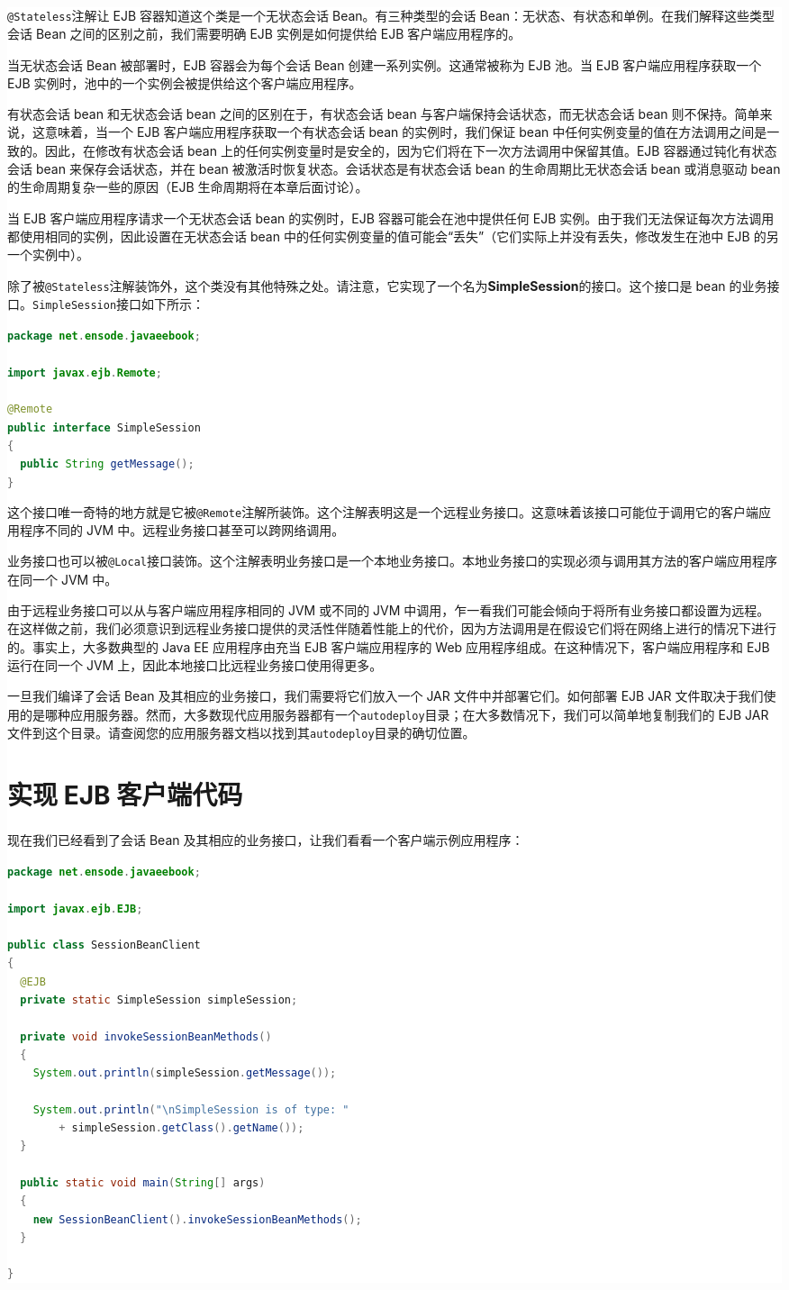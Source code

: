 `@Stateless`注解让 EJB 容器知道这个类是一个无状态会话 Bean。有三种类型的会话 Bean：无状态、有状态和单例。在我们解释这些类型会话 Bean 之间的区别之前，我们需要明确 EJB 实例是如何提供给 EJB 客户端应用程序的。

当无状态会话 Bean 被部署时，EJB 容器会为每个会话 Bean 创建一系列实例。这通常被称为 EJB 池。当 EJB 客户端应用程序获取一个 EJB 实例时，池中的一个实例会被提供给这个客户端应用程序。

有状态会话 bean 和无状态会话 bean 之间的区别在于，有状态会话 bean 与客户端保持会话状态，而无状态会话 bean 则不保持。简单来说，这意味着，当一个 EJB 客户端应用程序获取一个有状态会话 bean 的实例时，我们保证 bean 中任何实例变量的值在方法调用之间是一致的。因此，在修改有状态会话 bean 上的任何实例变量时是安全的，因为它们将在下一次方法调用中保留其值。EJB 容器通过钝化有状态会话 bean 来保存会话状态，并在 bean 被激活时恢复状态。会话状态是有状态会话 bean 的生命周期比无状态会话 bean 或消息驱动 bean 的生命周期复杂一些的原因（EJB 生命周期将在本章后面讨论）。

当 EJB 客户端应用程序请求一个无状态会话 bean 的实例时，EJB 容器可能会在池中提供任何 EJB 实例。由于我们无法保证每次方法调用都使用相同的实例，因此设置在无状态会话 bean 中的任何实例变量的值可能会“丢失”（它们实际上并没有丢失，修改发生在池中 EJB 的另一个实例中）。

除了被`@Stateless`注解装饰外，这个类没有其他特殊之处。请注意，它实现了一个名为**SimpleSession**的接口。这个接口是 bean 的业务接口。`SimpleSession`接口如下所示：

```java
package net.ensode.javaeebook; 

import javax.ejb.Remote; 

@Remote 
public interface SimpleSession 
{ 
  public String getMessage(); 
} 
```

这个接口唯一奇特的地方就是它被`@Remote`注解所装饰。这个注解表明这是一个远程业务接口。这意味着该接口可能位于调用它的客户端应用程序不同的 JVM 中。远程业务接口甚至可以跨网络调用。

业务接口也可以被`@Local`接口装饰。这个注解表明业务接口是一个本地业务接口。本地业务接口的实现必须与调用其方法的客户端应用程序在同一个 JVM 中。

由于远程业务接口可以从与客户端应用程序相同的 JVM 或不同的 JVM 中调用，乍一看我们可能会倾向于将所有业务接口都设置为远程。在这样做之前，我们必须意识到远程业务接口提供的灵活性伴随着性能上的代价，因为方法调用是在假设它们将在网络上进行的情况下进行的。事实上，大多数典型的 Java EE 应用程序由充当 EJB 客户端应用程序的 Web 应用程序组成。在这种情况下，客户端应用程序和 EJB 运行在同一个 JVM 上，因此本地接口比远程业务接口使用得更多。

一旦我们编译了会话 Bean 及其相应的业务接口，我们需要将它们放入一个 JAR 文件中并部署它们。如何部署 EJB JAR 文件取决于我们使用的是哪种应用服务器。然而，大多数现代应用服务器都有一个`autodeploy`目录；在大多数情况下，我们可以简单地复制我们的 EJB JAR 文件到这个目录。请查阅您的应用服务器文档以找到其`autodeploy`目录的确切位置。

# 实现 EJB 客户端代码

现在我们已经看到了会话 Bean 及其相应的业务接口，让我们看看一个客户端示例应用程序：

```java
package net.ensode.javaeebook; 

import javax.ejb.EJB; 

public class SessionBeanClient 
{ 
  @EJB 
  private static SimpleSession simpleSession; 

  private void invokeSessionBeanMethods() 
  { 
    System.out.println(simpleSession.getMessage()); 

    System.out.println("\nSimpleSession is of type: " 
        + simpleSession.getClass().getName()); 
  } 

  public static void main(String[] args) 
  { 
    new SessionBeanClient().invokeSessionBeanMethods(); 
  } 

} 
```